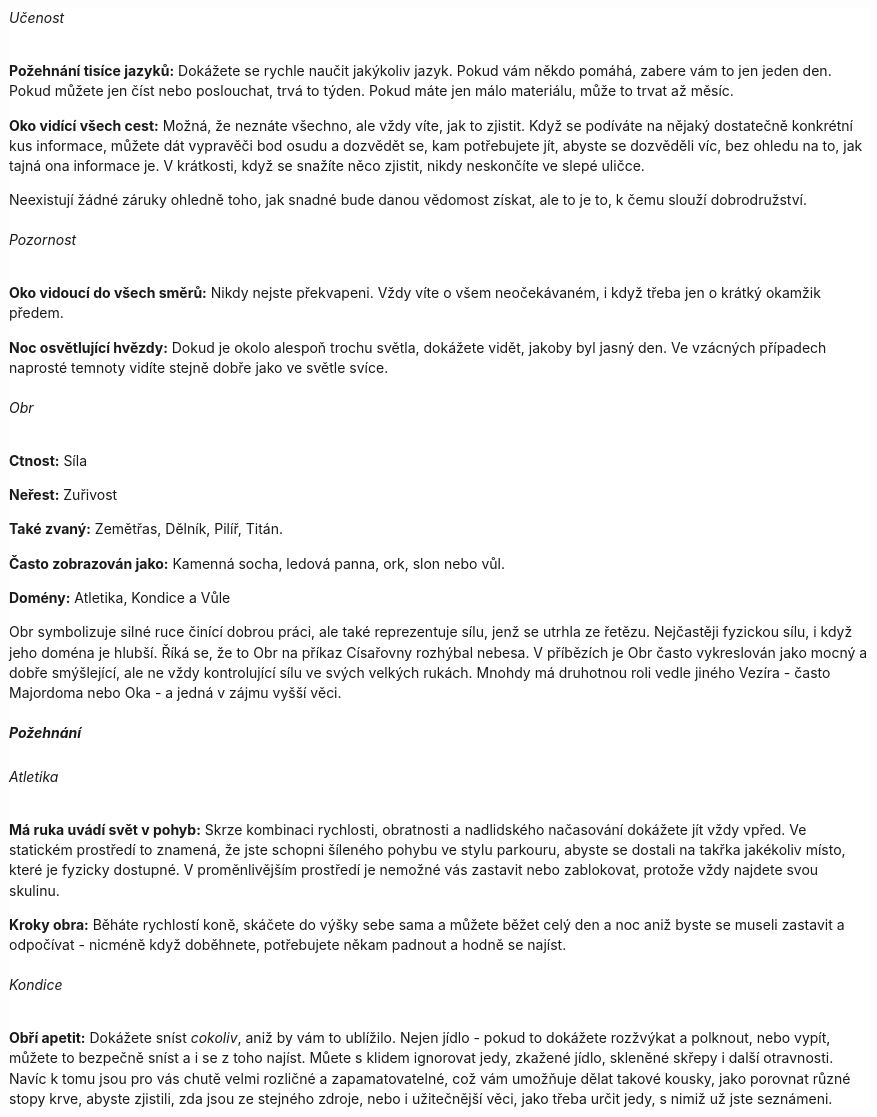
###### Učenost
  
**Požehnání tisíce jazyků:** Dokážete se rychle naučit jakýkoliv jazyk. Pokud vám někdo pomáhá, zabere vám to jen jeden den. Pokud můžete jen číst nebo poslouchat, trvá to týden. Pokud máte jen málo materiálu, může to trvat až měsíc.
  
**Oko vidící všech cest:** Možná, že neznáte všechno, ale vždy víte, jak to zjistit. Když se podíváte na nějaký dostatečně konkrétní kus informace, můžete dát vypravěči bod osudu a dozvědět se, kam potřebujete jít, abyste se dozvěděli víc, bez ohledu na to, jak tajná ona informace je. V krátkosti, když se snažíte něco zjistit, nikdy neskončíte ve slepé uličce.
  
Neexistují žádné záruky ohledně toho, jak snadné bude danou vědomost získat, ale to je to, k čemu slouží dobrodružství.


###### Pozornost
  
**Oko vidoucí do všech směrů:** Nikdy nejste překvapeni. Vždy víte o všem neočekávaném, i když třeba jen o krátký okamžik předem.
  
**Noc osvětlující hvězdy:** Dokud je okolo alespoň trochu světla, dokážete vidět, jakoby byl jasný den. Ve vzácných případech naprosté temnoty vidíte stejně dobře jako ve světle svíce.
  

###### Obr
  
**Ctnost:** Síla
  
**Neřest:** Zuřivost
  
**Také zvaný:** Zemětřas, Dělník, Pilíř, Titán.
  
**Často zobrazován jako:** Kamenná socha, ledová panna, ork, slon nebo vůl.
  
**Domény:** Atletika, Kondice a Vůle
  
Obr symbolizuje silné ruce činící dobrou práci, ale také reprezentuje sílu, jenž se utrhla ze řetězu. Nejčastěji fyzickou sílu, i když jeho doména je hlubší. Říká se, že to Obr na příkaz Císařovny rozhýbal nebesa. V příbězích je Obr často vykreslován jako mocný a dobře smýšlející, ale ne vždy kontrolující sílu ve svých velkých rukách. Mnohdy má druhotnou roli vedle jiného Vezíra - často  Majordoma nebo Oka - a jedná v zájmu vyšší věci.


##### Požehnání
  
###### Atletika
  
**Má ruka uvádí svět v pohyb:** Skrze kombinaci rychlosti, obratnosti a nadlidského načasování dokážete jít vždy vpřed. Ve statickém prostředí to znamená, že jste schopni šíleného pohybu ve stylu parkouru, abyste se dostali na takřka jakékoliv místo, které je fyzicky dostupné. V proměnlivějším prostředí je nemožné vás zastavit nebo zablokovat, protože vždy najdete svou skulinu.
  
**Kroky obra:** Běháte rychlostí koně, skáčete do výšky sebe sama a můžete běžet celý den a noc aniž byste se museli zastavit a odpočívat - nicméně když doběhnete, potřebujete někam padnout a hodně se najíst.
  
###### Kondice
  
**Obří apetit:** Dokážete sníst _cokoliv_, aniž by vám to ublížilo. Nejen jídlo - pokud to dokážete rozžvýkat a polknout, nebo vypít, můžete to bezpečně sníst a i se z toho najíst. Můete s klidem ignorovat jedy, zkažené jídlo, skleněné skřepy i další otravnosti. Navíc k tomu jsou pro vás chutě velmi rozličné a zapamatovatelné, což vám umožňuje dělat takové kousky, jako porovnat různé stopy krve, abyste zjistili, zda jsou ze stejného zdroje, nebo i užitečnější věci, jako třeba určit jedy, s nimiž už jste seznámeni.
  